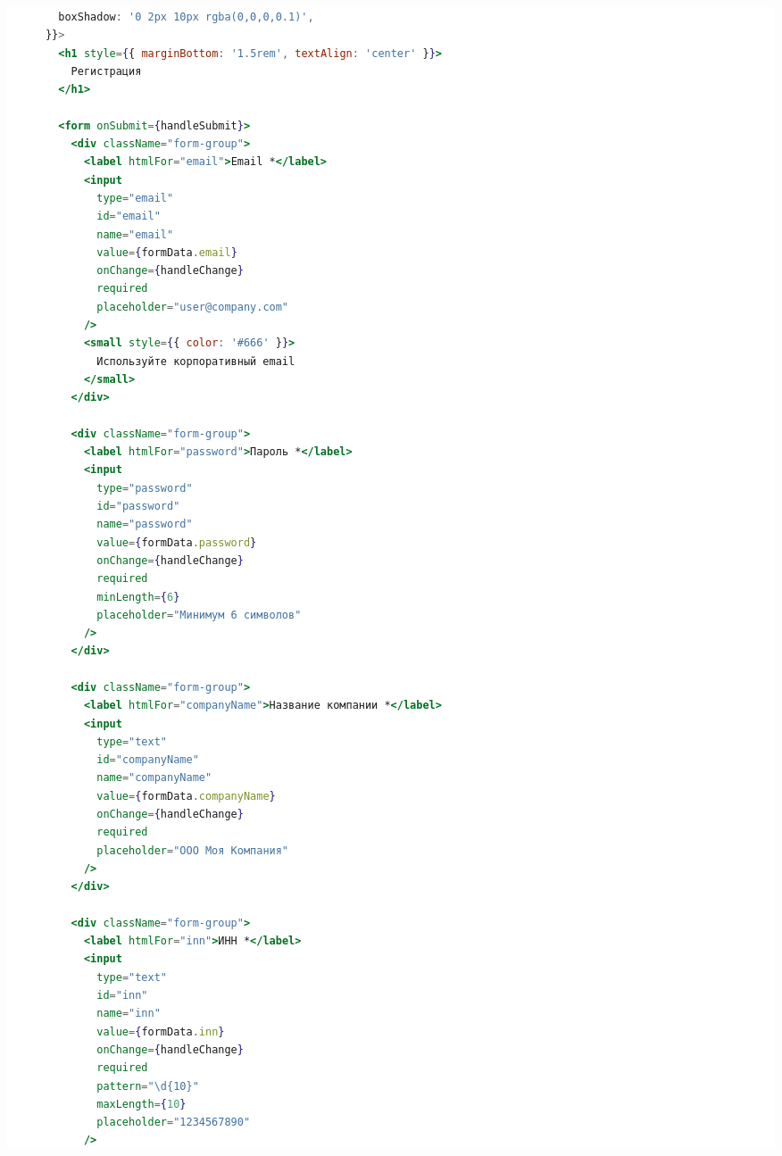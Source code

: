 ```jsx
        boxShadow: '0 2px 10px rgba(0,0,0,0.1)',
      }}>
        <h1 style={{ marginBottom: '1.5rem', textAlign: 'center' }}>
          Регистрация
        </h1>

        <form onSubmit={handleSubmit}>
          <div className="form-group">
            <label htmlFor="email">Email *</label>
            <input
              type="email"
              id="email"
              name="email"
              value={formData.email}
              onChange={handleChange}
              required
              placeholder="user@company.com"
            />
            <small style={{ color: '#666' }}>
              Используйте корпоративный email
            </small>
          </div>

          <div className="form-group">
            <label htmlFor="password">Пароль *</label>
            <input
              type="password"
              id="password"
              name="password"
              value={formData.password}
              onChange={handleChange}
              required
              minLength={6}
              placeholder="Минимум 6 символов"
            />
          </div>

          <div className="form-group">
            <label htmlFor="companyName">Название компании *</label>
            <input
              type="text"
              id="companyName"
              name="companyName"
              value={formData.companyName}
              onChange={handleChange}
              required
              placeholder="ООО Моя Компания"
            />
          </div>

          <div className="form-group">
            <label htmlFor="inn">ИНН *</label>
            <input
              type="text"
              id="inn"
              name="inn"
              value={formData.inn}
              onChange={handleChange}
              required
              pattern="\d{10}"
              maxLength={10}
              placeholder="1234567890"
            />
```